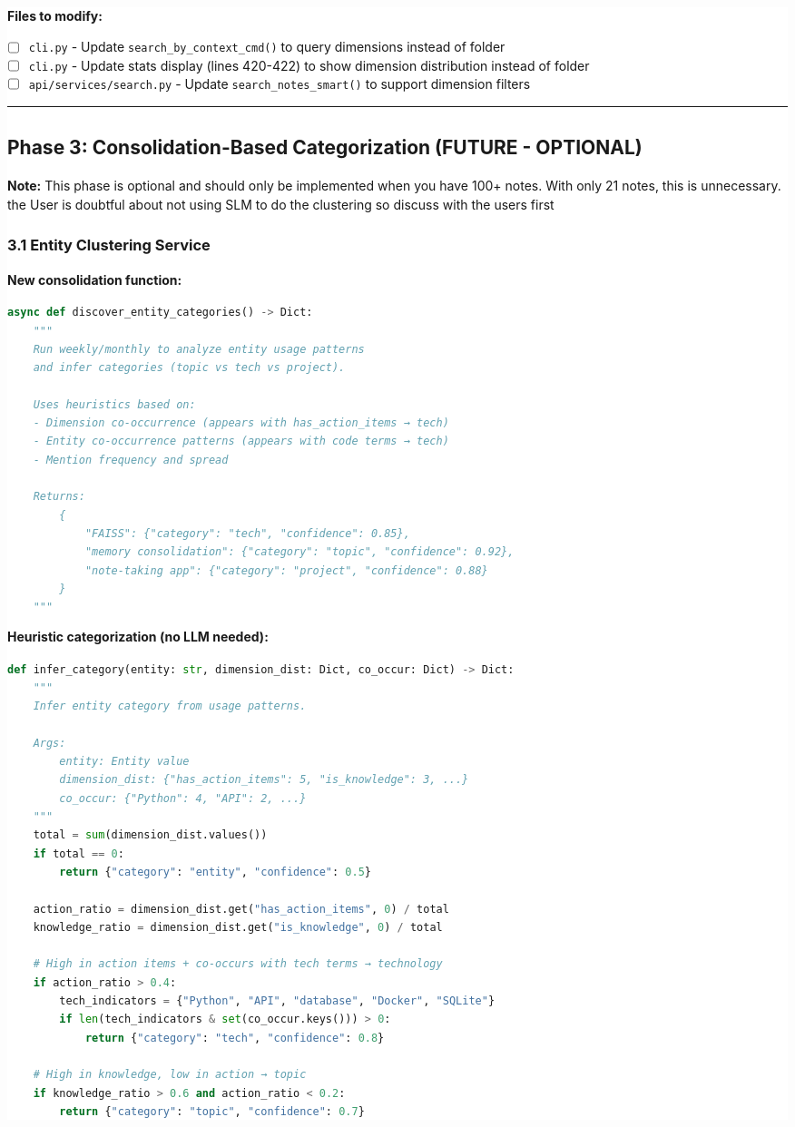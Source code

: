 **Files to modify:**
- [ ] `cli.py` - Update `search_by_context_cmd()` to query dimensions instead of folder
- [ ] `cli.py` - Update stats display (lines 420-422) to show dimension distribution instead of folder
- [ ] `api/services/search.py` - Update `search_notes_smart()` to support dimension filters

---

## Phase 3: Consolidation-Based Categorization (FUTURE - OPTIONAL)

**Note:** This phase is optional and should only be implemented when you have 100+ notes. With only 21 notes, this is unnecessary. the User is doubtful about not using SLM to do the clustering so discuss with the users first

### 3.1 Entity Clustering Service

**New consolidation function:**
```python
async def discover_entity_categories() -> Dict:
    """
    Run weekly/monthly to analyze entity usage patterns
    and infer categories (topic vs tech vs project).

    Uses heuristics based on:
    - Dimension co-occurrence (appears with has_action_items → tech)
    - Entity co-occurrence patterns (appears with code terms → tech)
    - Mention frequency and spread

    Returns:
        {
            "FAISS": {"category": "tech", "confidence": 0.85},
            "memory consolidation": {"category": "topic", "confidence": 0.92},
            "note-taking app": {"category": "project", "confidence": 0.88}
        }
    """
```

**Heuristic categorization (no LLM needed):**
```python
def infer_category(entity: str, dimension_dist: Dict, co_occur: Dict) -> Dict:
    """
    Infer entity category from usage patterns.

    Args:
        entity: Entity value
        dimension_dist: {"has_action_items": 5, "is_knowledge": 3, ...}
        co_occur: {"Python": 4, "API": 2, ...}
    """
    total = sum(dimension_dist.values())
    if total == 0:
        return {"category": "entity", "confidence": 0.5}

    action_ratio = dimension_dist.get("has_action_items", 0) / total
    knowledge_ratio = dimension_dist.get("is_knowledge", 0) / total

    # High in action items + co-occurs with tech terms → technology
    if action_ratio > 0.4:
        tech_indicators = {"Python", "API", "database", "Docker", "SQLite"}
        if len(tech_indicators & set(co_occur.keys())) > 0:
            return {"category": "tech", "confidence": 0.8}

    # High in knowledge, low in action → topic
    if knowledge_ratio > 0.6 and action_ratio < 0.2:
        return {"category": "topic", "confidence": 0.7}
```